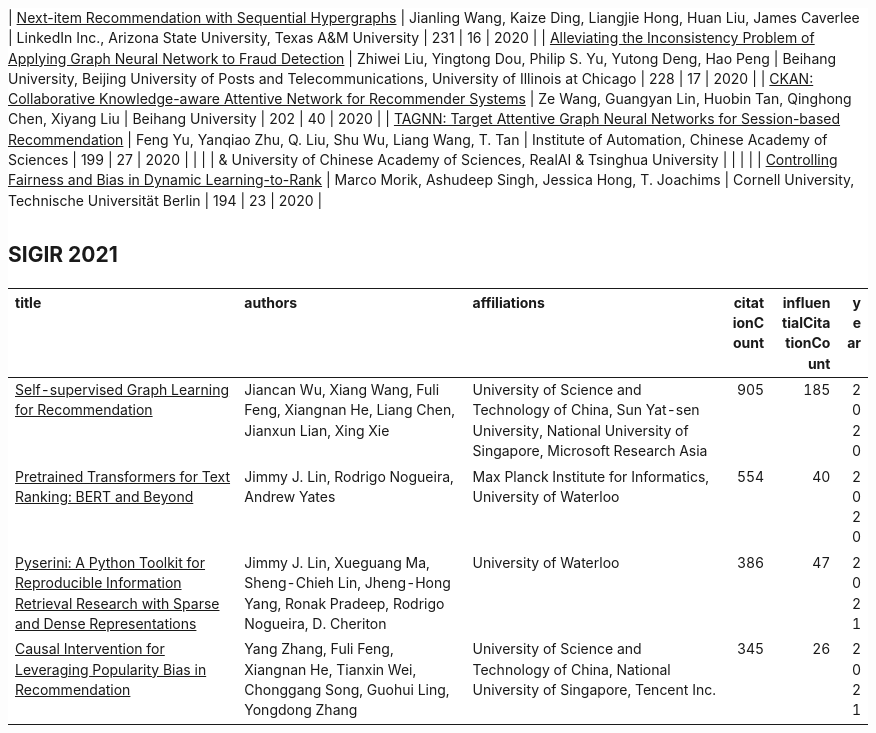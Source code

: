 | [Next-item Recommendation with Sequential Hypergraphs](https://www.semanticscholar.org/paper/5a2974a5eac4dfaa59b32fad9ef444cc18817f29)                                          | Jianling Wang, Kaize Ding, Liangjie Hong, Huan Liu, James Caverlee    | LinkedIn Inc., Arizona State University, Texas A&M University                                                                                                    |             231 |                         16 |   2020 |
| [Alleviating the Inconsistency Problem of Applying Graph Neural Network to Fraud Detection](https://www.semanticscholar.org/paper/8cf8e7fe56f26e9e811cf409e1ceeb7c9d7fb60b)     | Zhiwei Liu, Yingtong Dou, Philip S. Yu, Yutong Deng, Hao Peng         | Beihang University, Beijing University of Posts and Telecommunications, University of Illinois at Chicago                                                        |             228 |                         17 |   2020 |
| [CKAN: Collaborative Knowledge-aware Attentive Network for Recommender Systems](https://www.semanticscholar.org/paper/95fae17a5845085204197c1579828207d09e82c7)                 | Ze Wang, Guangyan Lin, Huobin Tan, Qinghong Chen, Xiyang Liu          | Beihang University                                                                                                                                               |             202 |                         40 |   2020 |
| [TAGNN: Target Attentive Graph Neural Networks for Session-based Recommendation](https://www.semanticscholar.org/paper/aac77c36a9a5c24aa135538c32950096e59ba442)                | Feng Yu, Yanqiao Zhu, Q. Liu, Shu Wu, Liang Wang, T. Tan              | Institute of Automation, Chinese Academy of Sciences                                                                                                             |             199 |                         27 |   2020 |
|                                                                                                                                                                                 |                                                                       | & University of Chinese Academy of Sciences, RealAI & Tsinghua University                                                                                        |                 |                            |        |
| [Controlling Fairness and Bias in Dynamic Learning-to-Rank](https://www.semanticscholar.org/paper/1be329a8b514e9be985f6df42d2091ade2c42d85)                                     | Marco Morik, Ashudeep Singh, Jessica Hong, T. Joachims                | Cornell University, Technische Universität Berlin                                                                                                                |             194 |                         23 |   2020 |

## SIGIR 2021
| title                                                                                                                                                                                              | authors                                                                                                   | affiliations                                                                                                                                            |   citationCount |   influentialCitationCount |   year |
|:---------------------------------------------------------------------------------------------------------------------------------------------------------------------------------------------------|:----------------------------------------------------------------------------------------------------------|:--------------------------------------------------------------------------------------------------------------------------------------------------------|----------------:|---------------------------:|-------:|
| [Self-supervised Graph Learning for Recommendation](https://www.semanticscholar.org/paper/75739ed2ddebd7982042f516f407553f8d3110f8)                                                                | Jiancan Wu, Xiang Wang, Fuli Feng, Xiangnan He, Liang Chen, Jianxun Lian, Xing Xie                        | University of Science and Technology of China, Sun Yat-sen University, National University of Singapore, Microsoft Research Asia                        |             905 |                        185 |   2020 |
| [Pretrained Transformers for Text Ranking: BERT and Beyond](https://www.semanticscholar.org/paper/2c953a3c378b40dadf2e3fb486713c8608b8e282)                                                        | Jimmy J. Lin, Rodrigo Nogueira, Andrew Yates                                                              | Max Planck Institute for Informatics, University of Waterloo                                                                                            |             554 |                         40 |   2020 |
| [Pyserini: A Python Toolkit for Reproducible Information Retrieval Research with Sparse and Dense Representations](https://www.semanticscholar.org/paper/d69c0ed04ecc852e8c921900d3e7967f74f81263) | Jimmy J. Lin, Xueguang Ma, Sheng-Chieh Lin, Jheng-Hong Yang, Ronak Pradeep, Rodrigo Nogueira, D. Cheriton | University of Waterloo                                                                                                                                  |             386 |                         47 |   2021 |
| [Causal Intervention for Leveraging Popularity Bias in Recommendation](https://www.semanticscholar.org/paper/afea12302cab67757e61dfb13aec6d864ccbfc4b)                                             | Yang Zhang, Fuli Feng, Xiangnan He, Tianxin Wei, Chonggang Song, Guohui Ling, Yongdong Zhang              | University of Science and Technology of China, National University of Singapore, Tencent Inc.                                                           |             345 |                         26 |   2021 |